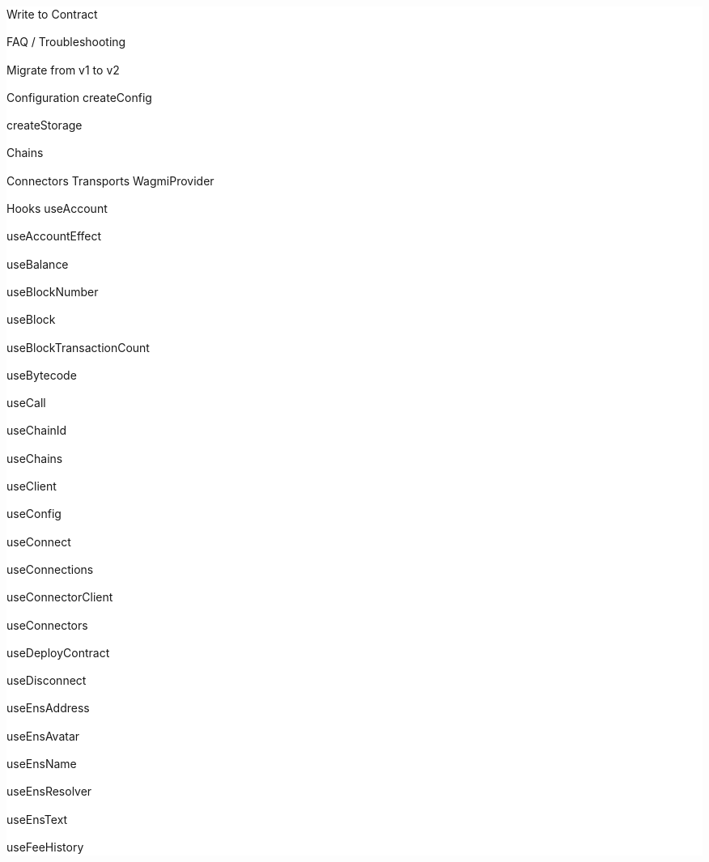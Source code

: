 Write to Contract

FAQ / Troubleshooting

Migrate from v1 to v2

Configuration
createConfig

createStorage

Chains

Connectors
Transports
WagmiProvider

Hooks
useAccount

useAccountEffect

useBalance

useBlockNumber

useBlock

useBlockTransactionCount

useBytecode

useCall

useChainId

useChains

useClient

useConfig

useConnect

useConnections

useConnectorClient

useConnectors

useDeployContract

useDisconnect

useEnsAddress

useEnsAvatar

useEnsName

useEnsResolver

useEnsText

useFeeHistory
